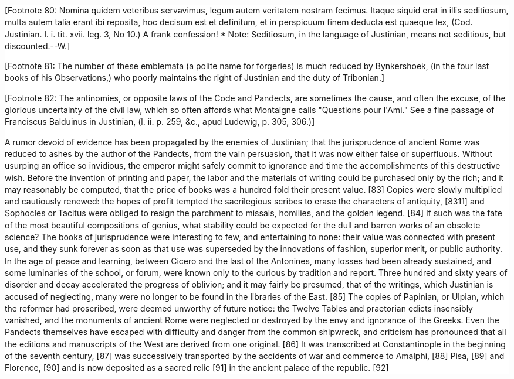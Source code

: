 [Footnote 80: Nomina quidem veteribus servavimus, legum autem veritatem
nostram fecimus. Itaque siquid erat in illis seditiosum, multa autem
talia erant ibi reposita, hoc decisum est et definitum, et in perspicuum
finem deducta est quaeque lex, (Cod. Justinian. l. i. tit. xvii. leg.
3, No 10.) A frank confession! * Note: Seditiosum, in the language of
Justinian, means not seditious, but discounted.--W.]

[Footnote 81: The number of these emblemata (a polite name for
forgeries) is much reduced by Bynkershoek, (in the four last books of
his Observations,) who poorly maintains the right of Justinian and the
duty of Tribonian.]

[Footnote 82: The antinomies, or opposite laws of the Code and
Pandects, are sometimes the cause, and often the excuse, of the glorious
uncertainty of the civil law, which so often affords what Montaigne
calls "Questions pour l'Ami." See a fine passage of Franciscus Balduinus
in Justinian, (l. ii. p. 259, &c., apud Ludewig, p. 305, 306.)]

A rumor devoid of evidence has been propagated by the enemies of
Justinian; that the jurisprudence of ancient Rome was reduced to ashes
by the author of the Pandects, from the vain persuasion, that it was now
either false or superfluous. Without usurping an office so
invidious, the emperor might safely commit to ignorance and time the
accomplishments of this destructive wish. Before the invention of
printing and paper, the labor and the materials of writing could be
purchased only by the rich; and it may reasonably be computed, that the
price of books was a hundred fold their present value. [83] Copies were
slowly multiplied and cautiously renewed: the hopes of profit tempted
the sacrilegious scribes to erase the characters of antiquity, [8311]
and Sophocles or Tacitus were obliged to resign the parchment to
missals, homilies, and the golden legend. [84] If such was the fate
of the most beautiful compositions of genius, what stability could be
expected for the dull and barren works of an obsolete science? The books
of jurisprudence were interesting to few, and entertaining to none:
their value was connected with present use, and they sunk forever as
soon as that use was superseded by the innovations of fashion, superior
merit, or public authority. In the age of peace and learning, between
Cicero and the last of the Antonines, many losses had been already
sustained, and some luminaries of the school, or forum, were known only
to the curious by tradition and report. Three hundred and sixty years
of disorder and decay accelerated the progress of oblivion; and it may
fairly be presumed, that of the writings, which Justinian is accused
of neglecting, many were no longer to be found in the libraries of the
East. [85] The copies of Papinian, or Ulpian, which the reformer had
proscribed, were deemed unworthy of future notice: the Twelve Tables and
praetorian edicts insensibly vanished, and the monuments of ancient Rome
were neglected or destroyed by the envy and ignorance of the Greeks.
Even the Pandects themselves have escaped with difficulty and danger
from the common shipwreck, and criticism has pronounced that all the
editions and manuscripts of the West are derived from one original. [86]
It was transcribed at Constantinople in the beginning of the seventh
century, [87] was successively transported by the accidents of war
and commerce to Amalphi, [88] Pisa, [89] and Florence, [90] and is now
deposited as a sacred relic [91] in the ancient palace of the republic.
[92]
